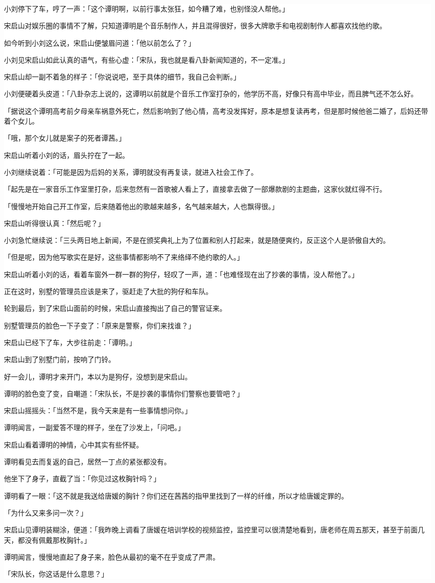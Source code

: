 小刘停下了车，哼了一声：「这个谭明啊，以前行事太张狂，如今糟了难，也别怪没人帮他。」

宋启山对娱乐圈的事情不了解，只知道谭明是个音乐制作人，并且混得很好，很多大牌歌手和电视剧制作人都喜欢找他约歌。

如今听到小刘这么说，宋启山便皱眉问道：「他以前怎么了？」

小刘见宋启山如此认真的语气，有些心虚：「宋队，我也就是看八卦新闻知道的，不一定准。」

宋启山却一副不着急的样子：「你说说吧，至于具体的细节，我自己会判断。」

小刘便硬着头皮道：「八卦杂志上说的，这谭明以前就是个音乐工作室打杂的，他学历不高，好像只有高中毕业，而且脾气还不怎么好。

「据说这个谭明高考前夕母亲车祸意外死亡，然后影响到了他心情，高考没发挥好，原本是想复读再考，但是那时候他爸二婚了，后妈还带着个女儿。

「哦，那个女儿就是案子的死者谭茜。」

宋启山听着小刘的话，眉头拧在了一起。

小刘继续说着：「可能是因为后妈的关系，谭明就没有再复读，就进入社会工作了。

「起先是在一家音乐工作室里打杂，后来忽然有一首歌被人看上了，直接拿去做了一部爆款剧的主题曲，这家伙就红得不行。

「慢慢地开始自己开工作室，后来随着他出的歌越来越多，名气越来越大，人也飘得很。」

宋启山听得很认真：「然后呢？」

小刘急忙继续说：「三头两日地上新闻，不是在颁奖典礼上为了位置和别人打起来，就是随便爽约，反正这个人是骄傲自大的。

「但是呢，因为他写歌实在是好，这些事情都影响不了来络绎不绝约歌的人。」

宋启山听着小刘的话，看着车窗外一群一群的狗仔，轻叹了一声，道：「也难怪现在出了抄袭的事情，没人帮他了。」

正在这时，别墅的管理员应该是来了，驱赶走了大批的狗仔和车队。

轮到最后，到了宋启山面前的时候，宋启山直接掏出了自己的警官证来。

别墅管理员的脸色一下子变了：「原来是警察，你们来找谁？」

宋启山已经下了车，大步往前走：「谭明。」

宋启山到了别墅门前，按响了门铃。

好一会儿，谭明才来开门，本以为是狗仔，没想到是宋启山。

谭明的脸色变了变，自嘲道：「宋队长，不是抄袭的事情你们警察也要管吧？」

宋启山摇摇头：「当然不是，我今天来是有一些事情想问你。」

谭明闻言，一副爱答不理的样子，坐在了沙发上，「问吧。」

宋启山看着谭明的神情，心中其实有些怀疑。

谭明看见去而复返的自己，居然一丁点的紧张都没有。

他坐下了身子，直截了当：「你见过这枚胸针吗？」

谭明看了一眼：「这不就是我送给唐媛的胸针？你们还在茜茜的指甲里找到了一样的纤维，所以才给唐媛定罪的。

「为什么又来多问一次？」

宋启山见谭明装糊涂，便道：「我昨晚上调看了唐媛在培训学校的视频监控，监控里可以很清楚地看到，唐老师在周五那天，甚至于前面几天，都没有佩戴那枚胸针。」

谭明闻言，慢慢地直起了身子来，脸色从最初的毫不在乎变成了严肃。

「宋队长，你这话是什么意思？」
